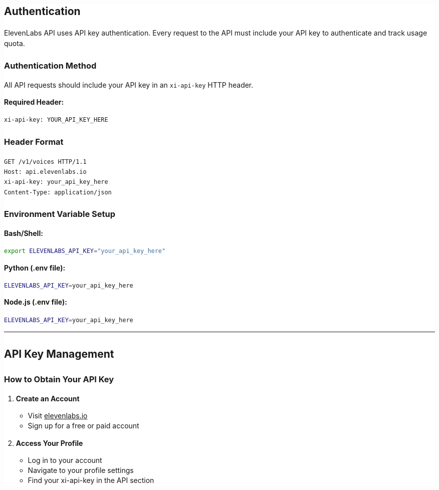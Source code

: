 
## Authentication

ElevenLabs API uses API key authentication. Every request to the API must include your API key to authenticate and track usage quota.

### Authentication Method

All API requests should include your API key in an `xi-api-key` HTTP header.

**Required Header:**

```http
xi-api-key: YOUR_API_KEY_HERE
```

### Header Format

```http
GET /v1/voices HTTP/1.1
Host: api.elevenlabs.io
xi-api-key: your_api_key_here
Content-Type: application/json
```

### Environment Variable Setup

**Bash/Shell:**

```bash
export ELEVENLABS_API_KEY="your_api_key_here"
```

**Python (.env file):**

```bash
ELEVENLABS_API_KEY=your_api_key_here
```

**Node.js (.env file):**

```bash
ELEVENLABS_API_KEY=your_api_key_here
```

---

## API Key Management

### How to Obtain Your API Key

1. **Create an Account**
   - Visit [elevenlabs.io](https://elevenlabs.io)
   - Sign up for a free or paid account

2. **Access Your Profile**
   - Log in to your account
   - Navigate to your profile settings
   - Find your xi-api-key in the API section
